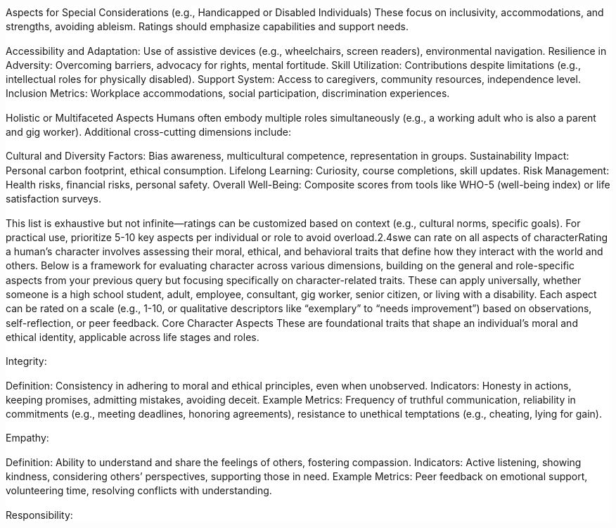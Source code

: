 

Aspects for Special Considerations (e.g., Handicapped or Disabled Individuals)
These focus on inclusivity, accommodations, and strengths, avoiding ableism. Ratings should emphasize capabilities and support needs.

Accessibility and Adaptation: Use of assistive devices (e.g., wheelchairs, screen readers), environmental navigation.
Resilience in Adversity: Overcoming barriers, advocacy for rights, mental fortitude.
Skill Utilization: Contributions despite limitations (e.g., intellectual roles for physically disabled).
Support System: Access to caregivers, community resources, independence level.
Inclusion Metrics: Workplace accommodations, social participation, discrimination experiences.

Holistic or Multifaceted Aspects
Humans often embody multiple roles simultaneously (e.g., a working adult who is also a parent and gig worker). Additional cross-cutting dimensions include:

Cultural and Diversity Factors: Bias awareness, multicultural competence, representation in groups.
Sustainability Impact: Personal carbon footprint, ethical consumption.
Lifelong Learning: Curiosity, course completions, skill updates.
Risk Management: Health risks, financial risks, personal safety.
Overall Well-Being: Composite scores from tools like WHO-5 (well-being index) or life satisfaction surveys.

This list is exhaustive but not infinite—ratings can be customized based on context (e.g., cultural norms, specific goals). For practical use, prioritize 5-10 key aspects per individual or role to avoid overload.2.4swe can rate on all aspects of characterRating a human’s character involves assessing their moral, ethical, and behavioral traits that define how they interact with the world and others. Below is a framework for evaluating character across various dimensions, building on the general and role-specific aspects from your previous query but focusing specifically on character-related traits. These can apply universally, whether someone is a high school student, adult, employee, consultant, gig worker, senior citizen, or living with a disability. Each aspect can be rated on a scale (e.g., 1-10, or qualitative descriptors like “exemplary” to “needs improvement”) based on observations, self-reflection, or peer feedback.
Core Character Aspects
These are foundational traits that shape an individual’s moral and ethical identity, applicable across life stages and roles.

Integrity:

Definition: Consistency in adhering to moral and ethical principles, even when unobserved.
Indicators: Honesty in actions, keeping promises, admitting mistakes, avoiding deceit.
Example Metrics: Frequency of truthful communication, reliability in commitments (e.g., meeting deadlines, honoring agreements), resistance to unethical temptations (e.g., cheating, lying for gain).


Empathy:

Definition: Ability to understand and share the feelings of others, fostering compassion.
Indicators: Active listening, showing kindness, considering others’ perspectives, supporting those in need.
Example Metrics: Peer feedback on emotional support, volunteering time, resolving conflicts with understanding.


Responsibility:
